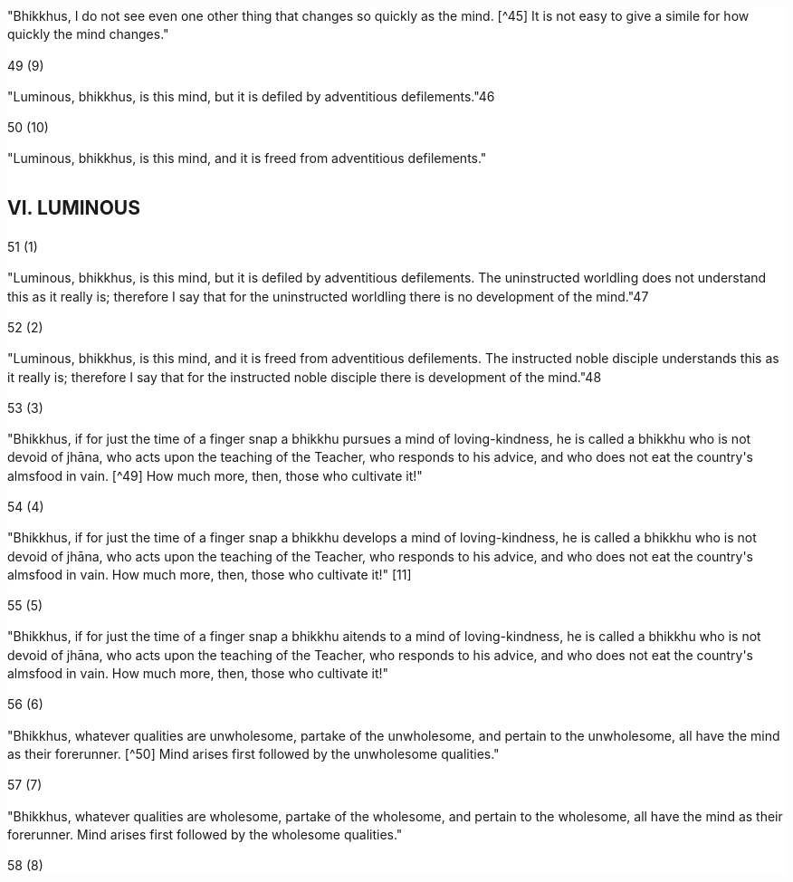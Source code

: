 "Bhikkhus, I do not see even one other thing that changes so quickly as the mind. [^45] It is not easy to give a simile for how quickly the mind changes."

49 (9)

"Luminous, bhikkhus, is this mind, but it is defiled by adventitious defilements."46

50 (10)

"Luminous, bhikkhus, is this mind, and it is freed from adventitious defilements."

## VI. LUMINOUS

51 (1)

"Luminous, bhikkhus, is this mind, but it is defiled by adventitious defilements. The uninstructed worldling does not understand this as it really is; therefore I say that for the uninstructed worldling there is no development of the mind."47

52 (2)

"Luminous, bhikkhus, is this mind, and it is freed from adventitious defilements. The instructed noble disciple understands this as it really is; therefore I say that for the instructed noble disciple there is development of the mind."48

53 (3)

"Bhikkhus, if for just the time of a finger snap a bhikkhu pursues a mind of loving-kindness, he is called a bhikkhu who is not devoid of jhāna, who acts upon the teaching of the Teacher, who responds to his advice, and who does not eat the country's almsfood in vain. [^49] How much more, then, those who cultivate it!"

54 (4)

"Bhikkhus, if for just the time of a finger snap a bhikkhu develops a mind of loving-kindness, he is called a bhikkhu who is not devoid of jhāna, who acts upon the teaching of the Teacher, who responds to his advice, and who does not eat the country's almsfood in vain. How much more, then, those who cultivate it!" [11]

55 (5)

"Bhikkhus, if for just the time of a finger snap a bhikkhu aitends to a mind of loving-kindness, he is called a bhikkhu who is not devoid of jhāna, who acts upon the teaching of the Teacher, who responds to his advice, and who does not eat the country's almsfood in vain. How much more, then, those who cultivate it!"

56 (6)

"Bhikkhus, whatever qualities are unwholesome, partake of the unwholesome, and pertain to the unwholesome, all have the mind as their forerunner. [^50] Mind arises first followed by the unwholesome qualities."

57 (7)

"Bhikkhus, whatever qualities are wholesome, partake of the wholesome, and pertain to the wholesome, all have the mind as their forerunner. Mind arises first followed by the wholesome qualities."

58 (8)
